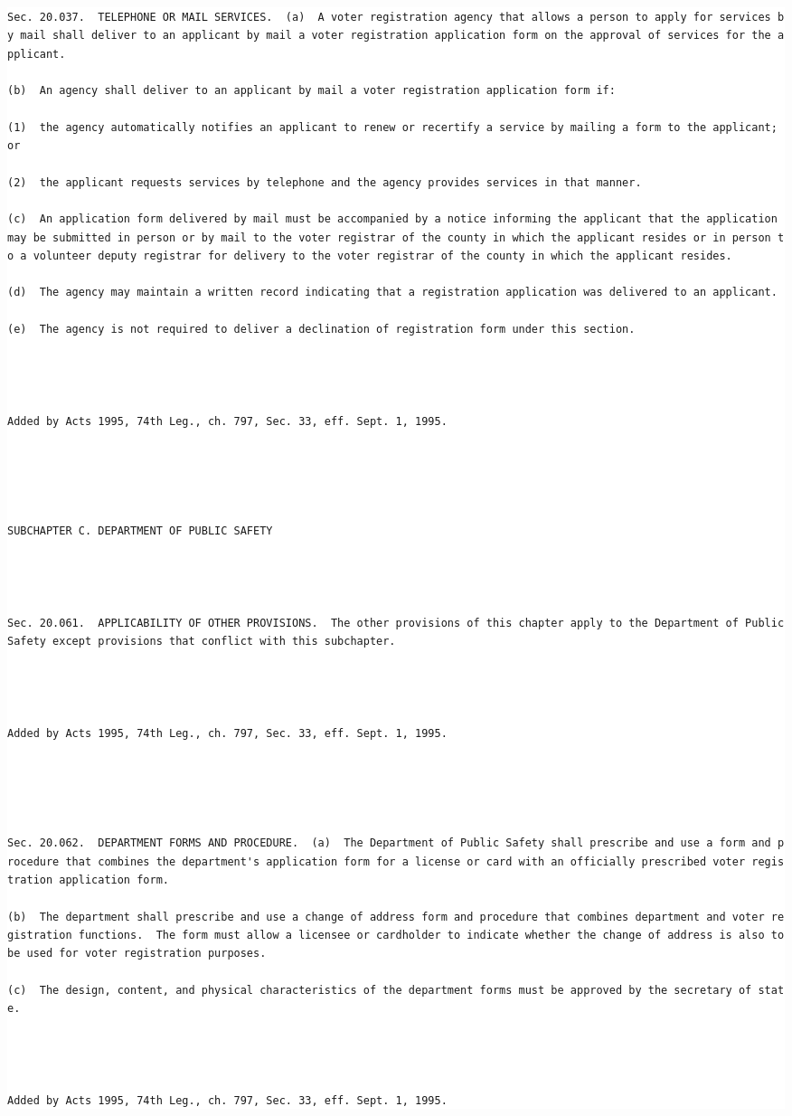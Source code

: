     
    
    
    
    Sec. 20.037.  TELEPHONE OR MAIL SERVICES.  (a)  A voter registration agency that allows a person to apply for services by mail shall deliver to an applicant by mail a voter registration application form on the approval of services for the applicant.
    
    (b)  An agency shall deliver to an applicant by mail a voter registration application form if:
    
    (1)  the agency automatically notifies an applicant to renew or recertify a service by mailing a form to the applicant;  or
    
    (2)  the applicant requests services by telephone and the agency provides services in that manner.
    
    (c)  An application form delivered by mail must be accompanied by a notice informing the applicant that the application may be submitted in person or by mail to the voter registrar of the county in which the applicant resides or in person to a volunteer deputy registrar for delivery to the voter registrar of the county in which the applicant resides.
    
    (d)  The agency may maintain a written record indicating that a registration application was delivered to an applicant.
    
    (e)  The agency is not required to deliver a declination of registration form under this section.
    
    
    
    
    Added by Acts 1995, 74th Leg., ch. 797, Sec. 33, eff. Sept. 1, 1995.
    
    
    
    
    
    SUBCHAPTER C. DEPARTMENT OF PUBLIC SAFETY
    
      
    
    
    Sec. 20.061.  APPLICABILITY OF OTHER PROVISIONS.  The other provisions of this chapter apply to the Department of Public Safety except provisions that conflict with this subchapter.
    
    
    
    
    Added by Acts 1995, 74th Leg., ch. 797, Sec. 33, eff. Sept. 1, 1995.
    
    
    
    
    
    Sec. 20.062.  DEPARTMENT FORMS AND PROCEDURE.  (a)  The Department of Public Safety shall prescribe and use a form and procedure that combines the department's application form for a license or card with an officially prescribed voter registration application form.
    
    (b)  The department shall prescribe and use a change of address form and procedure that combines department and voter registration functions.  The form must allow a licensee or cardholder to indicate whether the change of address is also to be used for voter registration purposes.
    
    (c)  The design, content, and physical characteristics of the department forms must be approved by the secretary of state.
    
    
    
    
    Added by Acts 1995, 74th Leg., ch. 797, Sec. 33, eff. Sept. 1, 1995.
    
    
    
    